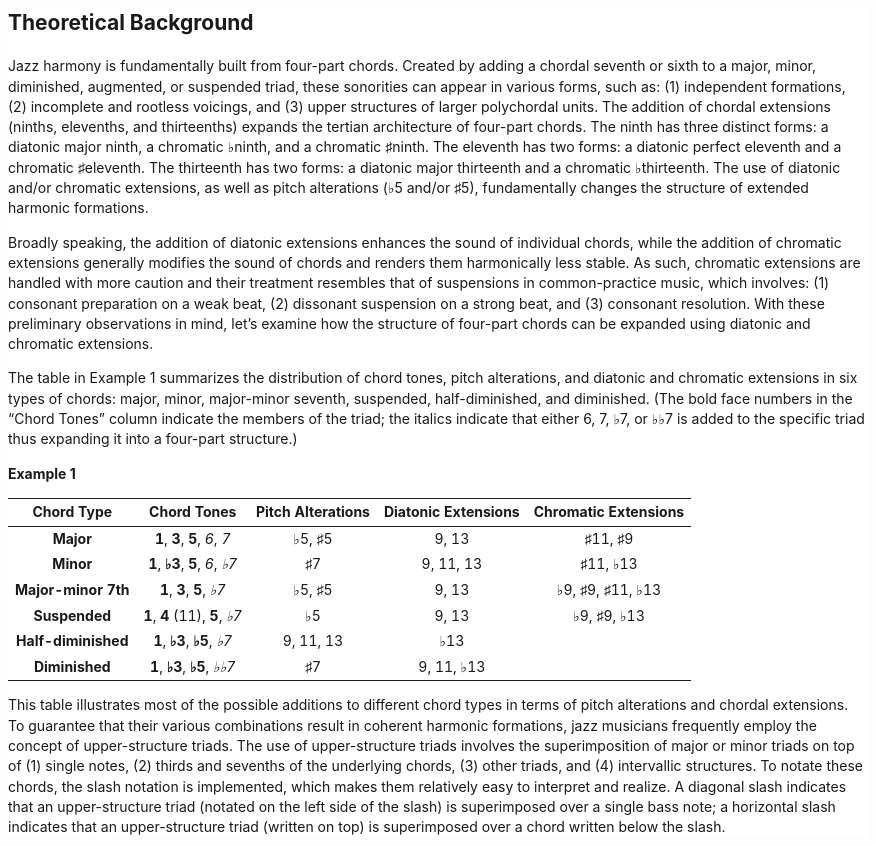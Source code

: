 ## Theoretical Background

Jazz harmony is fundamentally built from four-part chords. Created by adding a chordal seventh or sixth to a major, minor, diminished, augmented, or suspended triad, these sonorities can appear in various forms, such as: (1) independent formations, (2) incomplete and rootless voicings, and (3) upper structures of larger polychordal units. The addition of chordal extensions (ninths, elevenths, and thirteenths) expands the tertian architecture of four-part chords. The ninth has three distinct forms: a diatonic major ninth, a chromatic &#9837;ninth, and a chromatic &#9839;ninth. The eleventh has two forms: a diatonic perfect eleventh and a chromatic  &#9839;eleventh. The thirteenth has two forms: a diatonic major thirteenth and a chromatic &#9837;thirteenth. The use of diatonic and/or chromatic extensions, as well as pitch alterations (&#9837;5 and/or  &#9839;5), fundamentally changes the structure of extended harmonic formations.

Broadly speaking, the addition of diatonic extensions enhances the sound of individual chords, while the addition of chromatic extensions generally modifies the sound of chords and renders them harmonically less stable. As such, chromatic extensions are handled with more caution and their treatment resembles that of suspensions in common-practice music, which involves: (1) consonant preparation on a weak beat, (2) dissonant suspension on a strong beat, and (3) consonant resolution. With these preliminary observations in mind, let’s examine how the structure of four-part chords can be expanded using diatonic and chromatic extensions.

The table in Example 1 summarizes the distribution of chord tones, pitch alterations, and diatonic and chromatic extensions in six types of chords: major, minor, major-minor seventh, suspended, half-diminished, and diminished. (The bold face numbers in the “Chord Tones” column indicate the members of the triad; the italics indicate that either 6, 7, &#9837;7, or &#9837;&#9837;7 is added to the specific triad thus expanding it into a four-part structure.)

**Example 1**

| Chord Type | Chord Tones | Pitch Alterations | Diatonic Extensions | Chromatic Extensions |
| :-: | :-: | :-: | :-: | :-: |
| **Major** | **1**, **3**, **5**, *6*, *7* | &#9837;5, &#9839;5 | 9, 13 | &#9839;11, &#9839;9 |
| **Minor** | **1**, **&#9837;3**, **5**, *6*, *&#9837;7* | &#9839;7 | 9, 11, 13 | &#9839;11, &#9837;13 |
| **Major-minor 7th** | **1**, **3**, **5**, *&#9837;7* | &#9837;5, &#9839;5 | 9, 13 | &#9837;9, &#9839;9, &#9839;11, &#9837;13 |
| **Suspended** | **1**, **4** (11), **5**, *&#9837;7* | &#9837;5 | 9, 13 | &#9837;9,  &#9839;9, &#9837;13 |
| **Half-diminished** | **1**, **&#9837;3**, **&#9837;5**, *&#9837;7* | 9, 11, 13 | &#9837;13 |
| **Diminished** | **1**, **&#9837;3**, **&#9837;5**, *&#9837;&#9837;7* | &#9839;7 | 9, 11, &#9837;13 |

This table illustrates most of the possible additions to different chord types in terms of pitch alterations and chordal extensions. To guarantee that their various combinations result in coherent harmonic formations, jazz musicians frequently employ the concept of upper-structure triads. The use of upper-structure triads involves the superimposition of major or minor triads on top of (1) single notes, (2) thirds and sevenths of the underlying chords, (3) other triads, and (4) intervallic structures. To notate these chords, the slash notation is implemented, which makes them relatively easy to interpret and realize. A diagonal slash indicates that an upper-structure triad (notated on the left side of the slash) is superimposed over a single bass note; a horizontal slash indicates that an upper-structure triad (written on top) is superimposed over a chord written below the slash.
